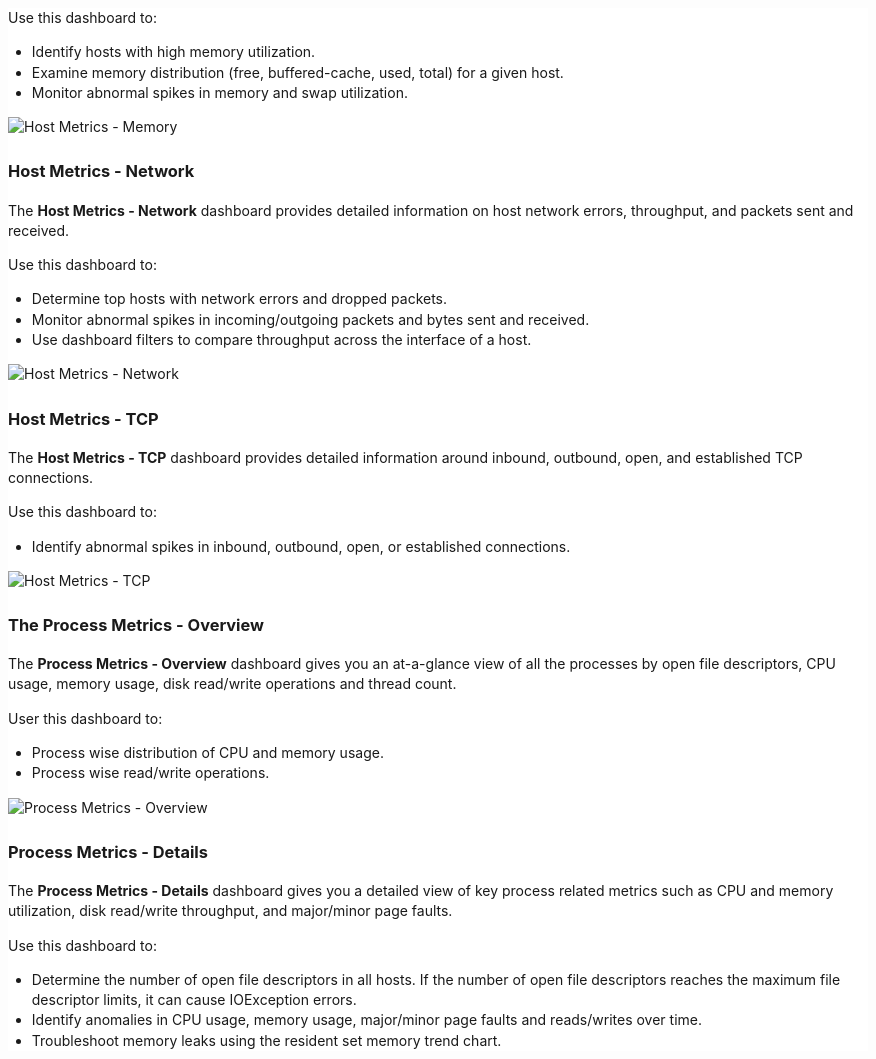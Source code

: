 Use this dashboard to:

- Identify hosts with high memory utilization.
- Examine memory distribution (free, buffered-cache, used, total) for a given host.
- Monitor abnormal spikes in memory and swap utilization.

<img src='https://sumologic-app-data-v2.s3.amazonaws.com/dashboards/Linux-OpenTelemetry/Host-Metrics-Memory.png' alt="Host Metrics - Memory" />

### Host Metrics - Network

The **Host Metrics - Network** dashboard provides detailed information on host network errors, throughput, and packets sent and received.

Use this dashboard to:

- Determine top hosts with network errors and dropped packets.
- Monitor abnormal spikes in incoming/outgoing packets and bytes sent and received.
- Use dashboard filters to compare throughput across the interface of a host.

<img src='https://sumologic-app-data-v2.s3.amazonaws.com/dashboards/Linux-OpenTelemetry/Host-Metrics-Network.png' alt="Host Metrics - Network" />

### Host Metrics - TCP

The **Host Metrics - TCP** dashboard provides detailed information around inbound, outbound, open, and established TCP connections.

Use this dashboard to:

- Identify abnormal spikes in inbound, outbound, open, or established connections.

<img src='https://sumologic-app-data-v2.s3.amazonaws.com/dashboards/Linux-OpenTelemetry/Host-Metrics-TCP.png' alt="Host Metrics - TCP" />

### The Process Metrics - Overview

The **Process Metrics - Overview** dashboard gives you an at-a-glance view of all the processes by open file descriptors,  CPU usage, memory usage, disk read/write operations and thread count.

User this dashboard to:
- Process wise distribution of CPU and memory usage.
- Process wise read/write operations.

<img src='https://sumologic-app-data-v2.s3.amazonaws.com/dashboards/Linux-OpenTelemetry/Process-Metrics-Overview.png' alt="Process Metrics - Overview" />

### Process Metrics - Details

The **Process Metrics - Details** dashboard gives you a detailed view of key process related metrics such as CPU and memory utilization, disk read/write throughput, and major/minor page faults.

Use this dashboard to:

- Determine the number of open file descriptors in all hosts. If the number of open file descriptors reaches the maximum file descriptor limits, it can cause IOException errors.
- Identify anomalies in CPU usage, memory usage, major/minor page faults and reads/writes over time.
- Troubleshoot memory leaks using the resident set memory trend chart.
